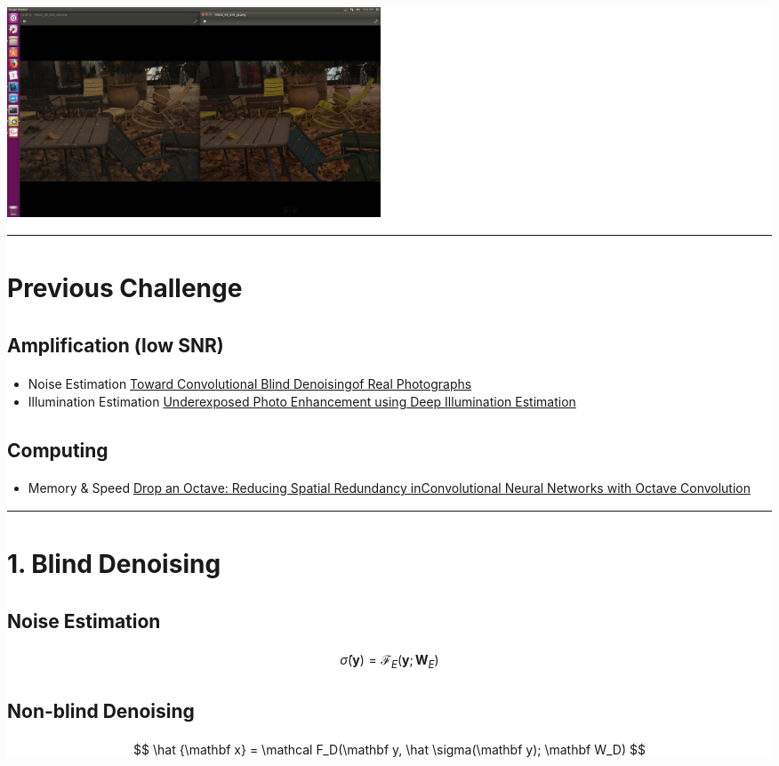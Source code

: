   <img src='./cmp1.jpg' width=420>
</div>

---
# Previous Challenge
## Amplification (low SNR)
- Noise Estimation
[Toward Convolutional Blind Denoisingof Real Photographs](https://github.com/GuoShi28/CBDNet)
- Illumination Estimation
[Underexposed Photo Enhancement using Deep Illumination Estimation](http://zhangqing-home.net/files/papers/2019/cvpr2019.pdf)
## Computing
- Memory & Speed
[Drop an Octave: Reducing Spatial Redundancy inConvolutional Neural Networks with Octave Convolution](https://arxiv.org/abs/1904.05049v1)


--- 

# 1. Blind Denoising 
## Noise Estimation
$$
\hat \sigma(\mathbf y) = \mathcal F_E(\mathbf y; \mathbf W_E)
$$
## Non-blind Denoising
$$
\hat {\mathbf x} = \mathcal F_D(\mathbf y, \hat \sigma(\mathbf y); \mathbf W_D)
$$
<div align='center'>